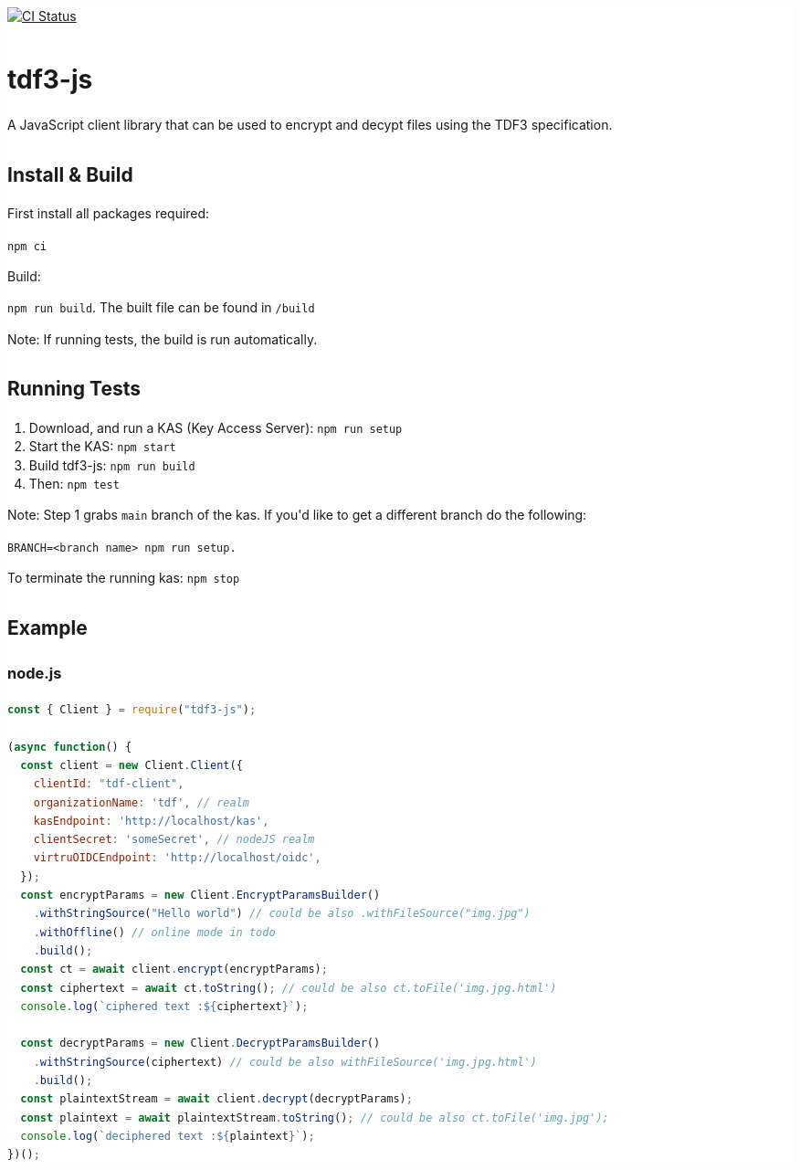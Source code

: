 [![CI Status](https://github.com/opentdf/tdf3-js/actions/workflows/build.yaml/badge.svg)](https://github.com/opentdf/tdf3-js/actions/workflows/build.yaml)

# tdf3-js

A JavaScript client library that can be used to encrypt and decypt files using the TDF3
specification.

## Install & Build

First install all packages required:

`npm ci`

Build:

`npm run build`. The built file can be found in `/build`

Note: If running tests, the build is run automatically.

## Running Tests

1. Download, and run a KAS (Key Access Server): `npm run setup`
1. Start the KAS: `npm start`
1. Build tdf3-js: `npm run build`
1. Then: `npm test`

Note: Step 1 grabs `main` branch of the kas. If you'd like to get a different branch do the
following:

`BRANCH=<branch name> npm run setup.`

To terminate the running kas: `npm stop`

## Example
### node.js

```js
const { Client } = require("tdf3-js");

(async function() {
  const client = new Client.Client({
    clientId: "tdf-client",
    organizationName: 'tdf', // realm
    kasEndpoint: 'http://localhost/kas',
    clientSecret: 'someSecret', // nodeJS realm
    virtruOIDCEndpoint: 'http://localhost/oidc',
  });
  const encryptParams = new Client.EncryptParamsBuilder()
    .withStringSource("Hello world") // could be also .withFileSource("img.jpg")
    .withOffline() // online mode in todo
    .build();
  const ct = await client.encrypt(encryptParams);
  const ciphertext = await ct.toString(); // could be also ct.toFile('img.jpg.html')
  console.log(`ciphered text :${ciphertext}`);

  const decryptParams = new Client.DecryptParamsBuilder()
    .withStringSource(ciphertext) // could be also withFileSource('img.jpg.html')
    .build();
  const plaintextStream = await client.decrypt(decryptParams);
  const plaintext = await plaintextStream.toString(); // could be also ct.toFile('img.jpg');
  console.log(`deciphered text :${plaintext}`);
})();
```